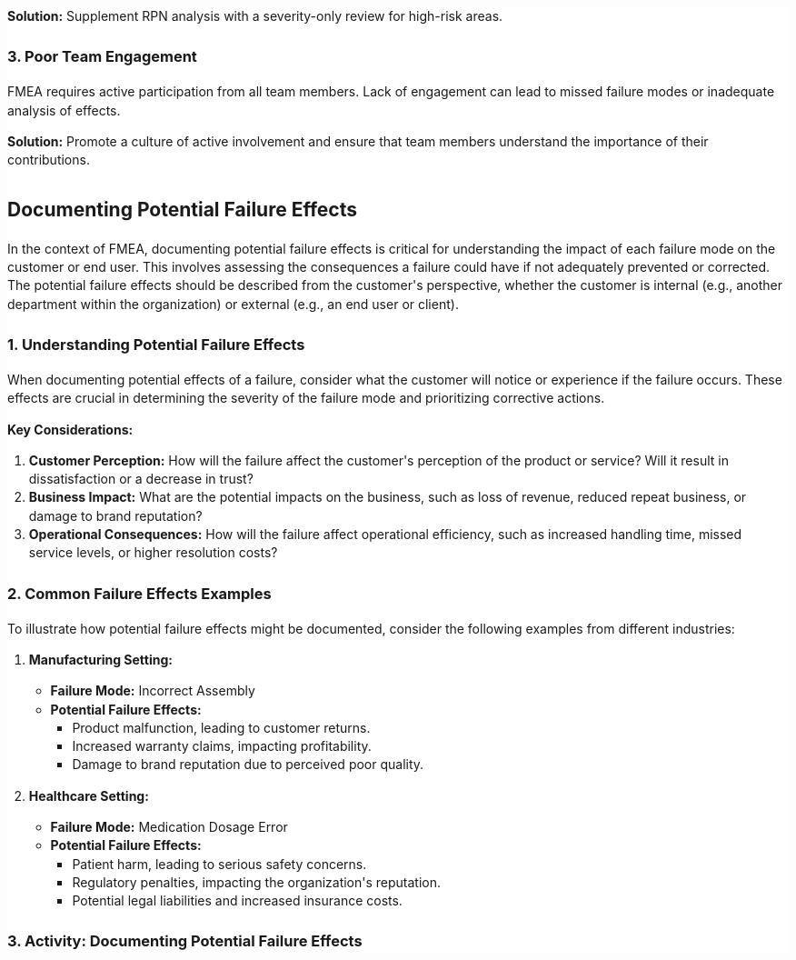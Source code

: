 **Solution:** Supplement RPN analysis with a severity-only review for high-risk areas.

### 3. Poor Team Engagement

FMEA requires active participation from all team members. Lack of engagement can lead to missed failure modes or inadequate analysis of effects.

**Solution:** Promote a culture of active involvement and ensure that team members understand the importance of their contributions.

## Documenting Potential Failure Effects

In the context of FMEA, documenting potential failure effects is critical for understanding the impact of each failure mode on the customer or end user. This involves assessing the consequences a failure could have if not adequately prevented or corrected. The potential failure effects should be described from the customer's perspective, whether the customer is internal (e.g., another department within the organization) or external (e.g., an end user or client).

### 1. Understanding Potential Failure Effects

When documenting potential effects of a failure, consider what the customer will notice or experience if the failure occurs. These effects are crucial in determining the severity of the failure mode and prioritizing corrective actions.

**Key Considerations:**

1. **Customer Perception:** How will the failure affect the customer's perception of the product or service? Will it result in dissatisfaction or a decrease in trust?
2. **Business Impact:** What are the potential impacts on the business, such as loss of revenue, reduced repeat business, or damage to brand reputation?
3. **Operational Consequences:** How will the failure affect operational efficiency, such as increased handling time, missed service levels, or higher resolution costs?

### 2. Common Failure Effects Examples

To illustrate how potential failure effects might be documented, consider the following examples from different industries:

1. **Manufacturing Setting:**
   - **Failure Mode:** Incorrect Assembly
   - **Potential Failure Effects:**
     - Product malfunction, leading to customer returns.
     - Increased warranty claims, impacting profitability.
     - Damage to brand reputation due to perceived poor quality.

2. **Healthcare Setting:**
   - **Failure Mode:** Medication Dosage Error
   - **Potential Failure Effects:**
     - Patient harm, leading to serious safety concerns.
     - Regulatory penalties, impacting the organization's reputation.
     - Potential legal liabilities and increased insurance costs.

### 3. Activity: Documenting Potential Failure Effects

